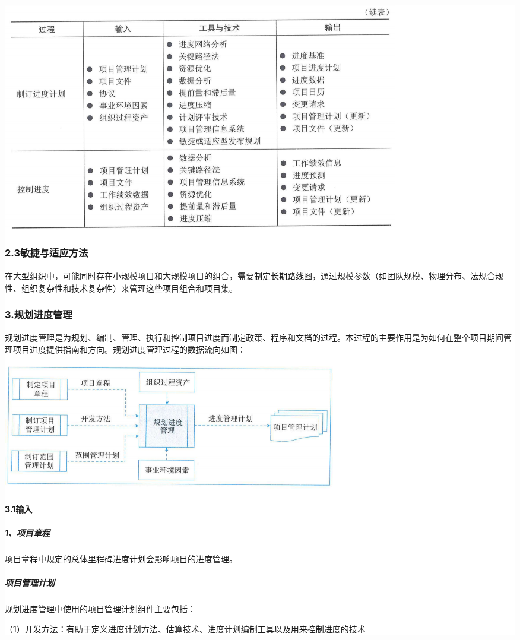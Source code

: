 ![](../images/03进度管理/项目进度管理过程2.jpg)

### 2.3敏捷与适应方法

在大型组织中，可能同时存在小规模项目和大规模项目的组合，需要制定长期路线图，通过规模参数（如团队规模、物理分布、法规合规性、组织复杂性和技术复杂性）来管理这些项目组合和项目集。

### 3.规划进度管理

规划进度管理是为规划、编制、管理、执行和控制项目进度而制定政策、程序和文档的过程。本过程的主要作用是为如何在整个项目期间管理项目进度提供指南和方向。规划进度管理过程的数据流向如图：

![](../images/03进度管理/规划进度管理过程数据流向图.jpg)

#### 3.1输入

##### 1、项目章程

项目章程中规定的总体里程碑进度计划会影响项目的进度管理。

##### 项目管理计划

规划进度管理中使用的项目管理计划组件主要包括：

（1）开发方法：有助于定义进度计划方法、估算技术、进度计划编制工具以及用来控制进度的技术
